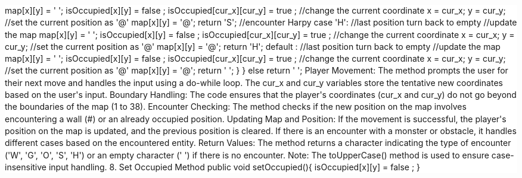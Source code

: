 map[x][y] = ' ';
isOccupied[x][y] = false ;
isOccupied[cur_x][cur_y] = true ;
//change the current coordinate
x = cur_x;
y = cur_y;
//set the current position as '@'
map[x][y] = '@';
return 'S';
//encounter Harpy
case 'H':
//last position turn back to empty
//update the map
map[x][y] = ' ';
isOccupied[x][y] = false ;
isOccupied[cur_x][cur_y] = true ;
//change the current coordinate
x = cur_x;
y = cur_y;
//set the current position as '@'
map[x][y] = '@';
return 'H';
default :
//last position turn back to empty
//update the map
map[x][y] = ' ';
isOccupied[x][y] = false ;
isOccupied[cur_x][cur_y] = true ;
//change the current coordinate
x = cur_x;
y = cur_y;
//set the current position as '@'
map[x][y] = '@';
return ' ';
}
}
else
return ' ';
Player Movement:
The method prompts the user for their next move and handles the input
using a do-while loop.
The cur_x and cur_y variables store the tentative new coordinates based on
the user's input.
Boundary Handling:
The code ensures that the player's coordinates (cur_x and cur_y) do not go
beyond the boundaries of the map (1 to 38).
Encounter Checking:
The method checks if the new position on the map involves encountering a
wall (#) or an already occupied position.
Updating Map and Position:
If the movement is successful, the player's position on the map is updated,
and the previous position is cleared.
If there is an encounter with a monster or obstacle, it handles different cases
based on the encountered entity.
Return Values:
The method returns a character indicating the type of encounter ('W', 'G', 'O',
'S', 'H') or an empty character (' ') if there is no encounter.
Note:
The toUpperCase() method is used to ensure case-insensitive input
handling.
8. Set Occupied Method
public void setOccupied(){
isOccupied[x][y] = false ;
}